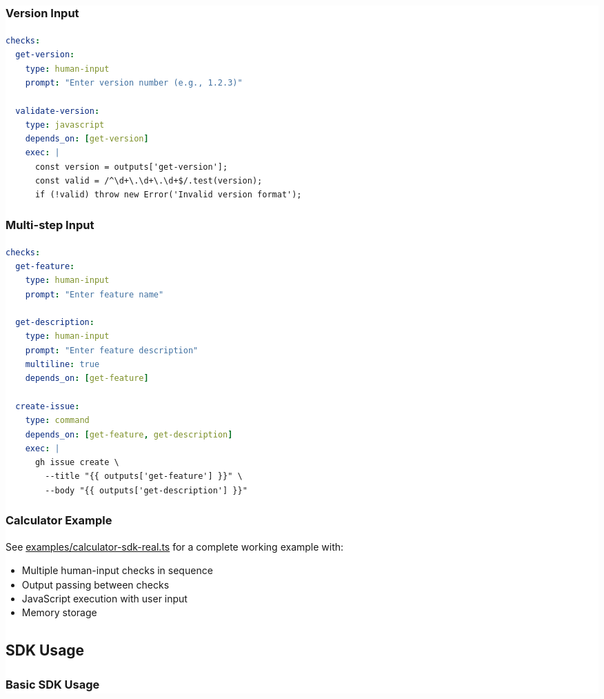 ### Version Input

```yaml
checks:
  get-version:
    type: human-input
    prompt: "Enter version number (e.g., 1.2.3)"

  validate-version:
    type: javascript
    depends_on: [get-version]
    exec: |
      const version = outputs['get-version'];
      const valid = /^\d+\.\d+\.\d+$/.test(version);
      if (!valid) throw new Error('Invalid version format');
```

### Multi-step Input

```yaml
checks:
  get-feature:
    type: human-input
    prompt: "Enter feature name"

  get-description:
    type: human-input
    prompt: "Enter feature description"
    multiline: true
    depends_on: [get-feature]

  create-issue:
    type: command
    depends_on: [get-feature, get-description]
    exec: |
      gh issue create \
        --title "{{ outputs['get-feature'] }}" \
        --body "{{ outputs['get-description'] }}"
```

### Calculator Example

See [examples/calculator-sdk-real.ts](../examples/calculator-sdk-real.ts) for a complete working example with:
- Multiple human-input checks in sequence
- Output passing between checks
- JavaScript execution with user input
- Memory storage

## SDK Usage

### Basic SDK Usage
